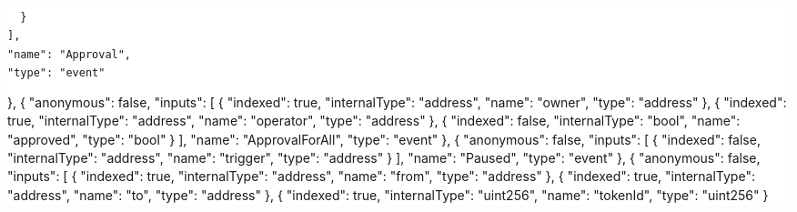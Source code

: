       }
    ],
    "name": "Approval",
    "type": "event"
  },
  {
    "anonymous": false,
    "inputs": [
      {
        "indexed": true,
        "internalType": "address",
        "name": "owner",
        "type": "address"
      },
      {
        "indexed": true,
        "internalType": "address",
        "name": "operator",
        "type": "address"
      },
      {
        "indexed": false,
        "internalType": "bool",
        "name": "approved",
        "type": "bool"
      }
    ],
    "name": "ApprovalForAll",
    "type": "event"
  },
  {
    "anonymous": false,
    "inputs": [
      {
        "indexed": false,
        "internalType": "address",
        "name": "trigger",
        "type": "address"
      }
    ],
    "name": "Paused",
    "type": "event"
  },
  {
    "anonymous": false,
    "inputs": [
      {
        "indexed": true,
        "internalType": "address",
        "name": "from",
        "type": "address"
      },
      {
        "indexed": true,
        "internalType": "address",
        "name": "to",
        "type": "address"
      },
      {
        "indexed": true,
        "internalType": "uint256",
        "name": "tokenId",
        "type": "uint256"
      }